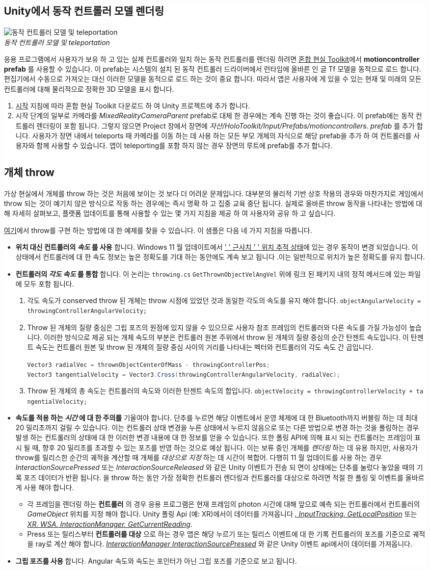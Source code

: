 ## <a name="rendering-the-motion-controller-model-in-unity"></a>Unity에서 동작 컨트롤러 모델 렌더링

![동작 컨트롤러 모델 및 teleportation](images/motioncontrollertest-teleport-1000px.png)<br>
*동작 컨트롤러 모델 및 teleportation*

응용 프로그램에서 사용자가 보유 하 고 있는 실제 컨트롤러와 일치 하는 동작 컨트롤러를 렌더링 하려면 [혼합 현실 Toolkit](https://github.com/Microsoft/MixedRealityToolkit-Unity/)에서 **motioncontroller prefab** 를 사용할 수 있습니다.  이 prefab는 시스템의 설치 된 동작 컨트롤러 드라이버에서 런타임에 올바른 인 글 Tf 모델을 동적으로 로드 합니다.  편집기에서 수동으로 가져오는 대신 이러한 모델을 동적으로 로드 하는 것이 중요 합니다. 따라서 앱은 사용자에 게 있을 수 있는 현재 및 미래의 모든 컨트롤러에 대해 물리적으로 정확한 3D 모델을 표시 합니다.

1. [시작](https://github.com/Microsoft/MixedRealityToolkit-Unity/blob/htk_release/GettingStarted.md) 지침에 따라 혼합 현실 Toolkit 다운로드 하 여 Unity 프로젝트에 추가 합니다.
2. 시작 단계의 일부로 카메라를 *MixedRealityCameraParent* prefab로 대체 한 경우에는 계속 진행 하는 것이 좋습니다.  이 prefab에는 동작 컨트롤러 렌더링이 포함 됩니다.  그렇지 않으면 Project 창에서 장면에 *자산/HoloToolkit/Input/Prefabs/motioncontrollers. prefab* 를 추가 합니다.  사용자가 장면 내에서 teleports 때 카메라를 이동 하는 데 사용 하는 모든 부모 개체의 자식으로 해당 prefab을 추가 하 여 컨트롤러를 사용자와 함께 사용할 수 있습니다.  앱이 teleporting를 포함 하지 않는 경우 장면의 루트에 prefab를 추가 합니다.

## <a name="throwing-objects"></a>개체 throw

가상 현실에서 개체를 throw 하는 것은 처음에 보이는 것 보다 더 어려운 문제입니다. 대부분의 물리적 기반 상호 작용의 경우와 마찬가지로 게임에서 throw 되는 것이 예기치 않은 방식으로 작동 하는 경우에는 즉시 명확 하 고 집중 교육 중단 됩니다. 실제로 올바른 throw 동작을 나타내는 방법에 대해 자세히 살펴보고, 플랫폼 업데이트를 통해 사용할 수 있는 몇 가지 지침을 제공 하 여 사용자와 공유 하 고 싶습니다.

[여기](https://github.com/keluecke/MixedRealityToolkit-Unity/blob/master/External/Unitypackages/ThrowingStarter.unitypackage)에서 throw를 구현 하는 방법에 대 한 예제를 찾을 수 있습니다. 이 샘플은 다음 네 가지 지침을 따릅니다.
* **위치 대신 컨트롤러의 *속도* 를 사용** 합니다. Windows 11 월 업데이트에서 [' ' 근사치 ' ' 위치 추적 상태](../../design/motion-controllers.md#controller-tracking-state)에 있는 경우 동작이 변경 되었습니다. 이 상태에서 컨트롤러에 대 한 속도 정보는 높은 정확도를 기대 하는 동안에도 계속 보고 됩니다 .이는 일반적으로 위치가 높은 정확도를 유지 합니다.
* **컨트롤러의 *각도 속도* 를 통합** 합니다. 이 논리는 `throwing.cs` `GetThrownObjectVelAngVel` 위에 링크 된 패키지 내의 정적 메서드에 있는 파일에 모두 포함 됩니다.
   1. 각도 속도가 conserved throw 된 개체는 throw 시점에 있었던 것과 동일한 각도의 속도를 유지 해야 합니다. `objectAngularVelocity = throwingControllerAngularVelocity;`
   2. Throw 된 개체의 질량 중심은 그립 포즈의 원점에 있지 않을 수 있으므로 사용자 참조 프레임의 컨트롤러와 다른 속도를 가질 가능성이 높습니다. 이러한 방식으로 제공 되는 개체 속도의 부분은 컨트롤러 원본 주위에서 throw 된 개체의 질량 중심의 순간 탄젠트 속도입니다. 이 탄젠트 속도는 컨트롤러 원본 및 throw 된 개체의 질량 중심 사이의 거리를 나타내는 벡터와 컨트롤러의 각도 속도 간 곱입니다.

      ```cs
      Vector3 radialVec = thrownObjectCenterOfMass - throwingControllerPos;
      Vector3 tangentialVelocity = Vector3.Cross(throwingControllerAngularVelocity, radialVec);
      ```

   3. Throw 된 개체의 총 속도는 컨트롤러의 속도와 이러한 탄젠트 속도의 합입니다. `objectVelocity = throwingControllerVelocity + tangentialVelocity;`

* **속도를 적용 하는 *시간* 에 대 한 주의를** 기울여야 합니다. 단추를 누르면 해당 이벤트에서 운영 체제에 대 한 Bluetooth까지 버블링 하는 데 최대 20 밀리초까지 걸릴 수 있습니다. 이는 컨트롤러 상태 변경을 누른 상태에서 누르지 않음으로 또는 다른 방법으로 변경 하는 것을 폴링하는 경우 발생 하는 컨트롤러의 상태에 대 한 이러한 변경 내용에 대 한 정보를 얻을 수 있습니다. 또한 폴링 API에 의해 표시 되는 컨트롤러는 프레임이 표시 될 때, 향후 20 밀리초를 초과할 수 있는 포즈를 반영 하는 것으로 예상 됩니다. 이는 보류 중인 개체를 *렌더링* 하는 데 유용 하지만, 사용자가 throw를 릴리스한 순간의 궤적을 계산할 때 개체를 *대상으로 지정* 하는 데 시간이 복합어. 다행히 11 월 업데이트를 사용 하는 경우 *InteractionSourcePressed* 또는 *InteractionSourceReleased* 와 같은 Unity 이벤트가 전송 되 면이 상태에는 단추를 눌렀다 놓았을 때의 기록 포즈 데이터가 반환 됩니다.  을 throw 하는 동안 가장 정확한 컨트롤러 렌더링과 컨트롤러를 대상으로 하려면 적절 한 폴링 및 이벤트를 올바르게 사용 해야 합니다.
   * 각 프레임을 렌더링 하는 **컨트롤러** 의 경우 응용 프로그램은 현재 프레임의 photon 시간에 대해 앞으로 예측 되는 컨트롤러에서 컨트롤러의 *GameObject* 위치를 지정 해야 합니다.  Unity 폴링 Api (예: XR)에서이 데이터를 가져옵니다 *[. InputTracking. GetLocalPosition](https://docs.unity3d.com/ScriptReference/XR.InputTracking.GetLocalPosition.html)* 또는 *[XR. WSA. InteractionManager. GetCurrentReading](https://docs.unity3d.com/ScriptReference/XR.WSA.Input.InteractionManager.GetCurrentReading.html)*.
   * Press 또는 릴리스부터 **컨트롤러를 대상** 으로 하는 경우 앱은 해당 누르기 또는 릴리스 이벤트에 대 한 기록 컨트롤러의 포즈를 기준으로 궤적을 ray로 계산 해야 합니다.  *[InteractionManager InteractionSourcePressed](https://docs.unity3d.com/ScriptReference/XR.WSA.Input.InteractionManager.InteractionSourcePressed.html)* 와 같은 Unity 이벤트 api에서이 데이터를 가져옵니다.
* **그립 포즈를 사용** 합니다. Angular 속도와 속도는 포인터가 아닌 그립 포즈를 기준으로 보고 됩니다.
